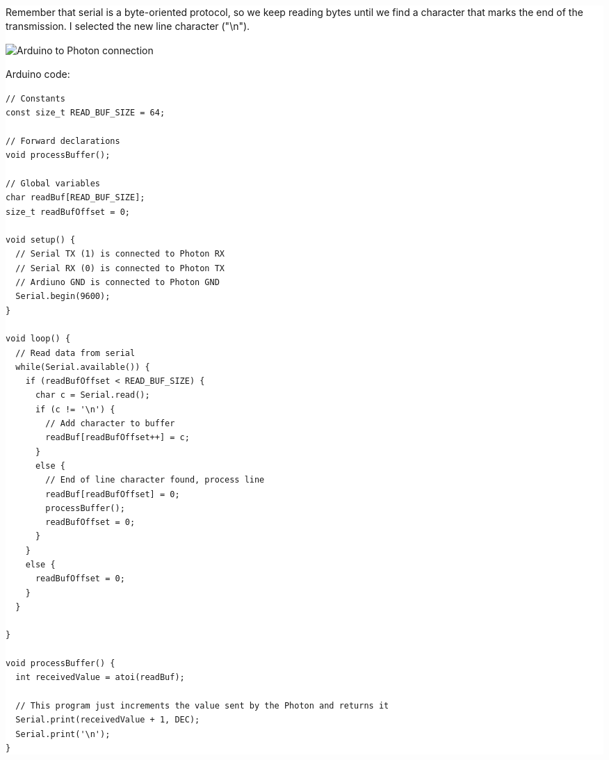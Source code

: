 Remember that serial is a byte-oriented protocol, so we keep reading bytes until we find a character that marks the end of the transmission. I selected the new line character ("\n"). 

![Arduino to Photon connection](/assets/images/serial-faq-06arduino.jpg)

Arduino code:

```
// Constants
const size_t READ_BUF_SIZE = 64;

// Forward declarations
void processBuffer();

// Global variables
char readBuf[READ_BUF_SIZE];
size_t readBufOffset = 0;

void setup() {
  // Serial TX (1) is connected to Photon RX
  // Serial RX (0) is connected to Photon TX
  // Ardiuno GND is connected to Photon GND
  Serial.begin(9600);
}

void loop() {
  // Read data from serial
  while(Serial.available()) {
    if (readBufOffset < READ_BUF_SIZE) {
      char c = Serial.read();
      if (c != '\n') {
        // Add character to buffer
        readBuf[readBufOffset++] = c;
      }
      else {
        // End of line character found, process line
        readBuf[readBufOffset] = 0;
        processBuffer();
        readBufOffset = 0;
      }
    }
    else {
      readBufOffset = 0;
    }
  }

}

void processBuffer() {
  int receivedValue = atoi(readBuf);

  // This program just increments the value sent by the Photon and returns it
  Serial.print(receivedValue + 1, DEC);
  Serial.print('\n');
}

```
